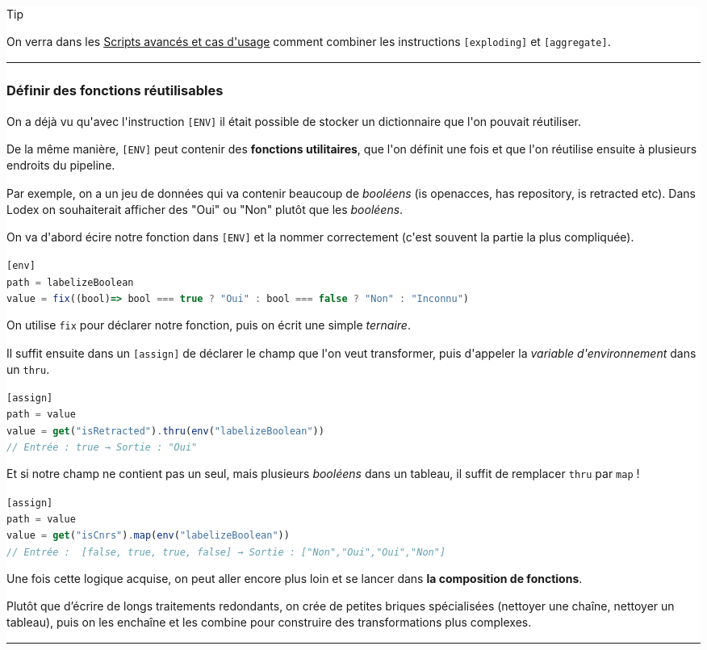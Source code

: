 > [!TIP]
> On verra dans les [Scripts avancés et cas d'usage](https://github.com/AnaelKremer/Atelier-Lodash-usage-Lodex/blob/main/11-cas-dusage.md) comment combiner les instructions `[exploding]` et `[aggregate]`.

---

### Définir des fonctions réutilisables

On a déjà vu qu'avec l'instruction `[ENV]` il était possible de stocker un dictionnaire que l'on pouvait réutiliser.  

De la même manière, `[ENV]` peut contenir des **fonctions utilitaires**, que l'on définit une fois et que l'on réutilise ensuite à plusieurs endroits du pipeline.  

Par exemple, on a un jeu de données qui va contenir beaucoup de *booléens* (is openacces, has repository, is retracted etc). Dans Lodex on souhaiterait afficher des "Oui" ou "Non" plutôt que les *booléens*.  

On va d'abord écire notre fonction dans `[ENV]` et la nommer correctement (c'est souvent la partie la plus compliquée).

```js
[env]
path = labelizeBoolean
value = fix((bool)=> bool === true ? "Oui" : bool === false ? "Non" : "Inconnu")
```

On utilise `fix` pour déclarer notre fonction, puis on écrit une simple *ternaire*.  

Il suffit ensuite dans un `[assign]` de déclarer le champ que l'on veut transformer, puis d'appeler la *variable d'environnement* dans un `thru`.

```js
[assign]
path = value
value = get("isRetracted").thru(env("labelizeBoolean"))
// Entrée : true → Sortie : "Oui"
```

Et si notre champ ne contient pas un seul, mais plusieurs *booléens* dans un tableau, il suffit de remplacer `thru` par `map` !

```js
[assign]
path = value
value = get("isCnrs").map(env("labelizeBoolean"))
// Entrée :  [false, true, true, false] → Sortie : ["Non","Oui","Oui","Non"]
```

Une fois cette logique acquise, on peut aller encore plus loin et se lancer dans **la composition de fonctions**.  

Plutôt que d’écrire de longs traitements redondants, on crée de petites briques spécialisées (nettoyer une chaîne, nettoyer un tableau), puis on les enchaîne et les combine pour construire des transformations plus complexes.  

---
